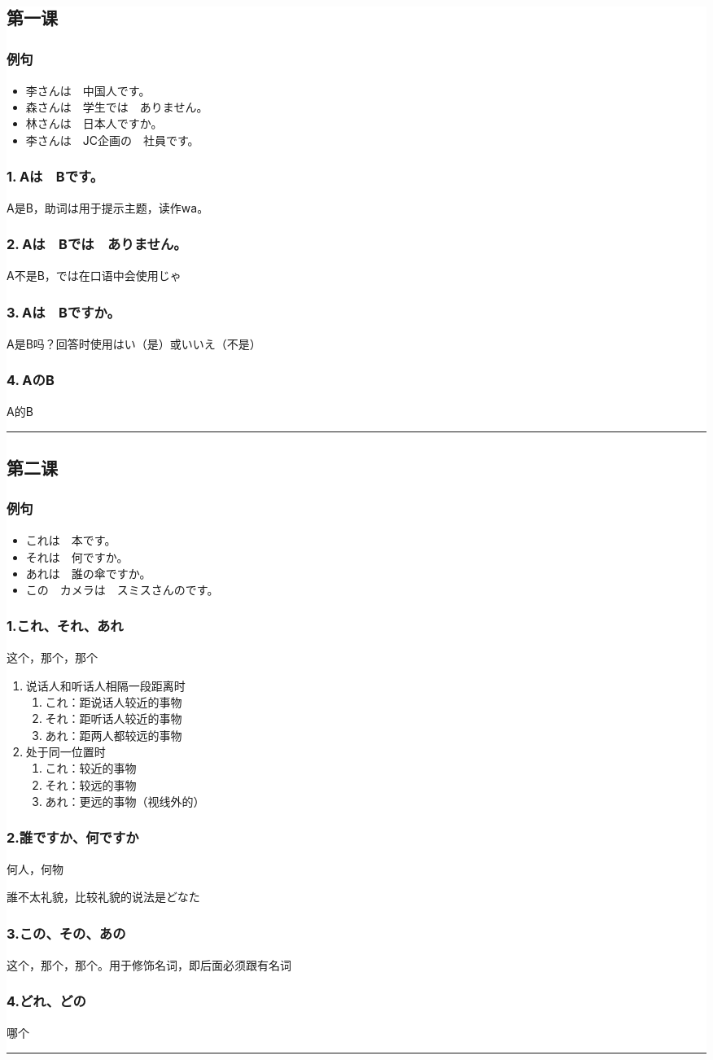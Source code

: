 ## 第一课
### 例句
+ 李さんは　中国人です。
+ 森さんは　学生では　ありません。
+ 林さんは　日本人ですか。
+ 李さんは　JC企画の　社員です。

### 1. Aは　Bです。
A是B，助词は用于提示主题，读作wa。
### 2. Aは　Bでは　ありません。
A不是B，では在口语中会使用じゃ
### 3. Aは　Bですか。
A是B吗？回答时使用はい（是）或いいえ（不是）
### 4. AのB
A的B

---

## 第二课
### 例句
+ これは　本です。
+ それは　何ですか。
+ あれは　誰の傘ですか。
+ この　カメラは　スミスさんのです。

### 1.これ、それ、あれ
这个，那个，那个
1. 说话人和听话人相隔一段距离时
   1. これ：距说话人较近的事物
   2. それ：距听话人较近的事物
   3. あれ：距两人都较远的事物
2. 处于同一位置时
   1. これ：较近的事物
   2. それ：较远的事物
   3. あれ：更远的事物（视线外的）
### 2.誰ですか、何ですか
何人，何物

誰不太礼貌，比较礼貌的说法是どなた
### 3.この、その、あの
这个，那个，那个。用于修饰名词，即后面必须跟有名词
### 4.どれ、どの
哪个

---